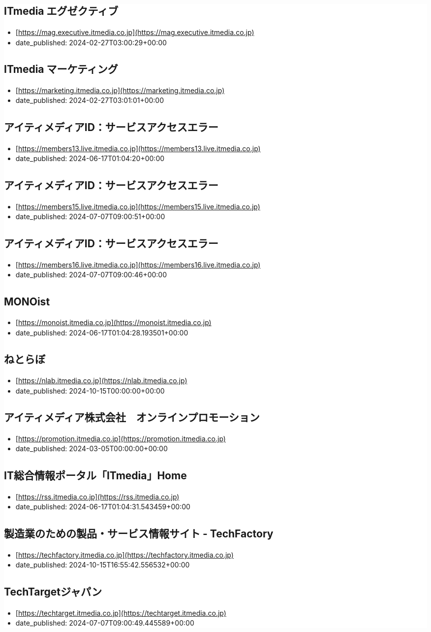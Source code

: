  ## ITmedia エグゼクティブ
 - [https://mag.executive.itmedia.co.jp](https://mag.executive.itmedia.co.jp)
 - date_published: 2024-02-27T03:00:29+00:00

 ## ITmedia マーケティング
 - [https://marketing.itmedia.co.jp](https://marketing.itmedia.co.jp)
 - date_published: 2024-02-27T03:01:01+00:00

 ## アイティメディアID：サービスアクセスエラー
 - [https://members13.live.itmedia.co.jp](https://members13.live.itmedia.co.jp)
 - date_published: 2024-06-17T01:04:20+00:00

 ## アイティメディアID：サービスアクセスエラー
 - [https://members15.live.itmedia.co.jp](https://members15.live.itmedia.co.jp)
 - date_published: 2024-07-07T09:00:51+00:00

 ## アイティメディアID：サービスアクセスエラー
 - [https://members16.live.itmedia.co.jp](https://members16.live.itmedia.co.jp)
 - date_published: 2024-07-07T09:00:46+00:00

 ## MONOist
 - [https://monoist.itmedia.co.jp](https://monoist.itmedia.co.jp)
 - date_published: 2024-06-17T01:04:28.193501+00:00

 ## ねとらぼ
 - [https://nlab.itmedia.co.jp](https://nlab.itmedia.co.jp)
 - date_published: 2024-10-15T00:00:00+00:00

 ## アイティメディア株式会社　オンラインプロモーション
 - [https://promotion.itmedia.co.jp](https://promotion.itmedia.co.jp)
 - date_published: 2024-03-05T00:00:00+00:00

 ## IT総合情報ポータル「ITmedia」Home
 - [https://rss.itmedia.co.jp](https://rss.itmedia.co.jp)
 - date_published: 2024-06-17T01:04:31.543459+00:00

 ## 製造業のための製品・サービス情報サイト - TechFactory
 - [https://techfactory.itmedia.co.jp](https://techfactory.itmedia.co.jp)
 - date_published: 2024-10-15T16:55:42.556532+00:00

 ## TechTargetジャパン
 - [https://techtarget.itmedia.co.jp](https://techtarget.itmedia.co.jp)
 - date_published: 2024-07-07T09:00:49.445589+00:00

